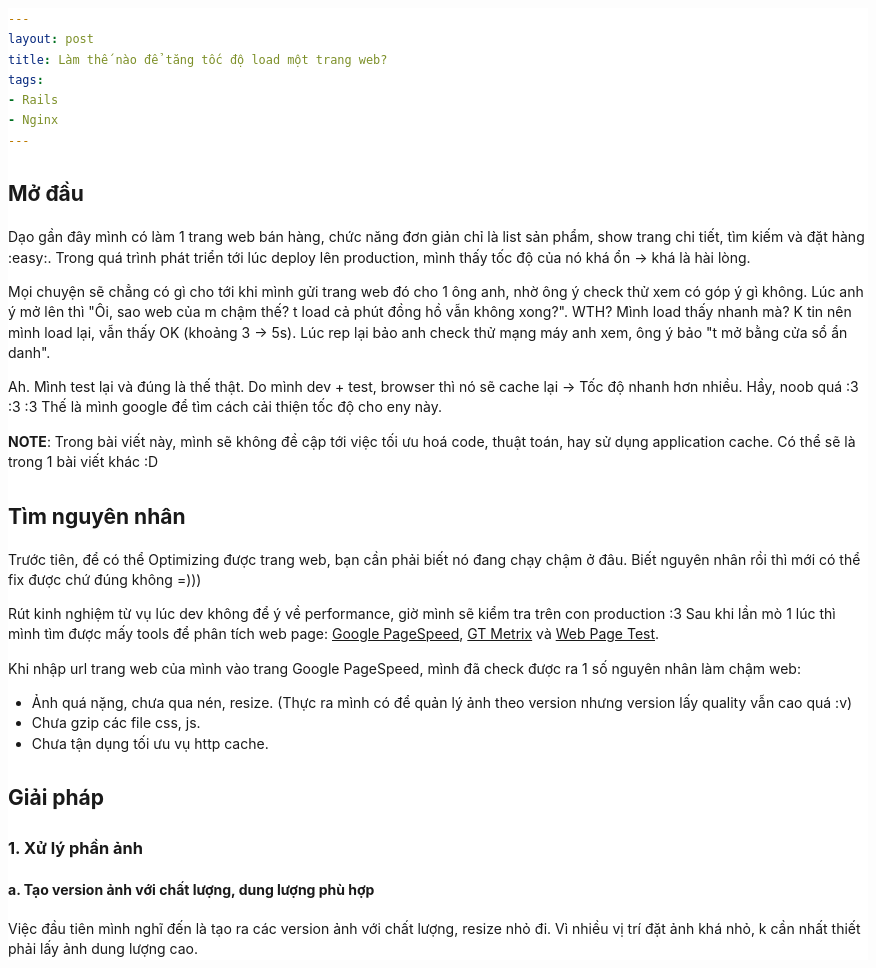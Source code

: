 ```yaml
---
layout: post
title: Làm thế nào để tăng tốc độ load một trang web?
tags:
- Rails
- Nginx
---
```


## Mở đầu
Dạo gần đây mình có làm 1 trang web bán hàng, chức năng đơn giản chỉ là list sản phẩm, show trang chi tiết, tìm kiếm và đặt hàng :easy:. Trong quá trình phát triển tới lúc deploy lên production, mình thấy tốc độ của nó khá ổn -> khá là hài lòng. 

Mọi chuyện sẽ chẳng có gì cho tới khi mình gửi trang web đó cho 1 ông anh, nhờ ông ý check thử xem có góp ý gì không. Lúc anh ý mở lên thì "Ôi, sao web của m chậm thế? t load cả phút đồng hồ vẫn không xong?". WTH? Mình load thấy nhanh mà? K tin nên mình load lại, vẫn thấy OK (khoảng 3 -> 5s). Lúc rep lại bảo anh check thử mạng máy anh xem, ông ý bảo "t mở bằng cửa sổ ẩn danh". 

Ah. Mình test lại và đúng là thế thật. Do mình dev + test, browser thì nó sẽ cache lại -> Tốc độ nhanh hơn nhiều. Hầy, noob quá :3 :3 :3 Thế là mình google để tìm cách cải thiện tốc độ cho eny này.

**NOTE**: Trong bài viết này, mình sẽ không đề cập tới việc tối ưu hoá code, thuật toán, hay sử dụng application cache. Có thể sẽ là trong 1 bài viết khác :D

## Tìm nguyên nhân

Trước tiên, để có thể Optimizing được trang web, bạn cần phải biết nó đang chạy chậm ở đâu. Biết nguyên nhân rồi thì mới có thể fix được chứ đúng không =)))

Rút kinh nghiệm từ vụ lúc dev không để ý về performance, giờ mình sẽ kiểm tra trên con production :3 Sau khi lần mò 1 lúc thì mình tìm được mấy tools để phân tích web page: [Google PageSpeed](https://developers.google.com/speed/pagespeed/insights/), [GT Metrix](https://gtmetrix.com/) và [Web Page Test](https://www.webpagetest.org/).

Khi nhập url trang web của mình vào trang Google PageSpeed, mình đã check được ra 1 số nguyên nhân làm chậm web:
* Ảnh quá nặng, chưa qua nén, resize. (Thực ra mình có để quản lý ảnh theo version nhưng version lấy quality vẫn cao quá :v)
* Chưa gzip các file css, js.
* Chưa tận dụng tối ưu vụ http cache.

## Giải pháp

### 1. Xử lý phần ảnh
#### a. **Tạo version ảnh với chất lượng, dung lượng phù hợp**

Việc đầu tiên mình nghĩ đến là tạo ra các version ảnh với chất lượng, resize nhỏ đi. Vì nhiều vị trí đặt ảnh khá nhỏ, k cần nhất thiết phải lấy ảnh dung lượng cao. 
